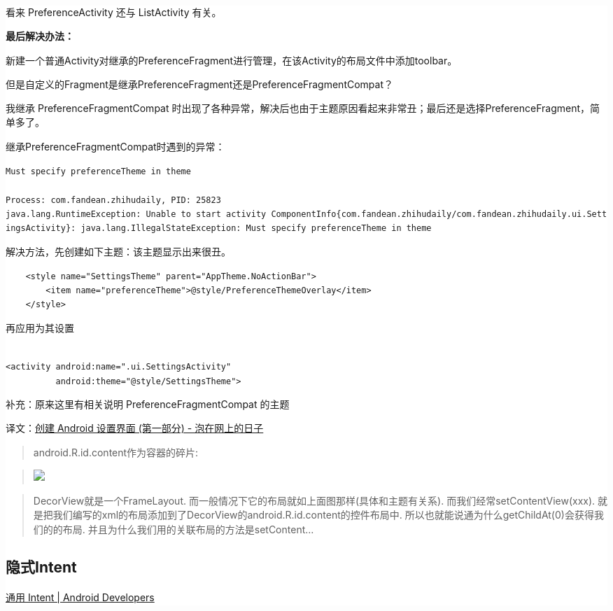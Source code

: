 看来 PreferenceActivity 还与 ListActivity 有关。


**最后解决办法：**

新建一个普通Activity对继承的PreferenceFragment进行管理，在该Activity的布局文件中添加toolbar。

但是自定义的Fragment是继承PreferenceFragment还是PreferenceFragmentCompat？

我继承 PreferenceFragmentCompat 时出现了各种异常，解决后也由于主题原因看起来非常丑；最后还是选择PreferenceFragment，简单多了。


继承PreferenceFragmentCompat时遇到的异常：

```
Must specify preferenceTheme in theme

Process: com.fandean.zhihudaily, PID: 25823
java.lang.RuntimeException: Unable to start activity ComponentInfo{com.fandean.zhihudaily/com.fandean.zhihudaily.ui.SettingsActivity}: java.lang.IllegalStateException: Must specify preferenceTheme in theme

```
解决方法，先创建如下主题：该主题显示出来很丑。
```
    <style name="SettingsTheme" parent="AppTheme.NoActionBar">
        <item name="preferenceTheme">@style/PreferenceThemeOverlay</item>
    </style>
```
再应用为其设置
```

<activity android:name=".ui.SettingsActivity"
          android:theme="@style/SettingsTheme">
```


补充：原来这里有相关说明 PreferenceFragmentCompat 的主题

译文：[创建 Android 设置界面 (第一部分) - 泡在网上的日子](http://www.jcodecraeer.com/a/anzhuokaifa/androidkaifa/2017/0502/7901.html "创建 Android 设置界面 (第一部分) - 泡在网上的日子")



>android.R.id.content作为容器的碎片:

>![](http://szysky.com/2016/08/10/%E3%80%8AAndroid%E5%BC%80%E5%8F%91%E8%89%BA%E6%9C%AF%E6%8E%A2%E7%B4%A2%E3%80%8B04-View%E7%9A%84%E5%B7%A5%E4%BD%9C%E5%8E%9F%E7%90%86/decorView.png)

>DecorView就是一个FrameLayout. 而一般情况下它的布局就如上面图那样(具体和主题有关系). 而我们经常setContentView(xxx). 就是把我们编写的xml的布局添加到了DecorView的android.R.id.content的控件布局中. 所以也就能说通为什么getChildAt(0)会获得我们的的布局.
>并且为什么我们用的关联布局的方法是setContent…






## 隐式Intent


[通用 Intent | Android Developers](https://developer.android.com/guide/components/intents-common.html "通用 Intent | Android Developers")
